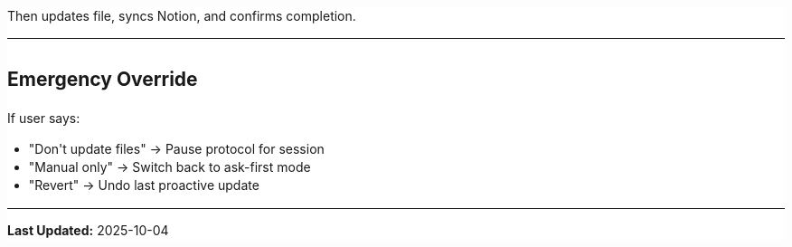 Then updates file, syncs Notion, and confirms completion.

---

## Emergency Override

If user says:
- "Don't update files" → Pause protocol for session
- "Manual only" → Switch back to ask-first mode
- "Revert" → Undo last proactive update

---

**Last Updated:** 2025-10-04
